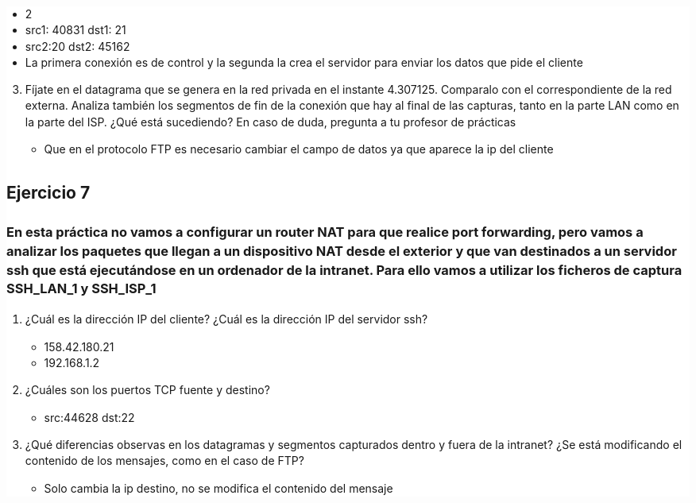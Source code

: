    - 2
   - src1: 40831 dst1: 21
   - src2:20     dst2: 45162
   - La primera conexión es de control y la segunda la crea el servidor para enviar los datos que pide el cliente

3. Fíjate en el datagrama que se genera en la red privada en el instante 4.307125. Comparalo con el correspondiente de la red externa. Analiza también los segmentos de fin de la conexión que hay al final de las capturas, tanto en la parte LAN como en la parte del ISP. ¿Qué está sucediendo? En caso de duda, pregunta a tu profesor de prácticas
  
   - Que en el protocolo FTP es necesario cambiar el campo de datos ya que aparece la ip del cliente

## Ejercicio 7

### En esta práctica no vamos a configurar un router NAT para que realice port forwarding, pero vamos a analizar los paquetes que llegan a un dispositivo NAT desde el exterior y que van destinados a un servidor ssh que está ejecutándose en un ordenador de la intranet. Para ello vamos a utilizar los ficheros de captura SSH_LAN_1 y SSH_ISP_1

1. ¿Cuál es la dirección IP del cliente? ¿Cuál es la dirección IP del servidor ssh?

   - 158.42.180.21
   - 192.168.1.2

2. ¿Cuáles son los puertos TCP fuente y destino?

   - src:44628 dst:22

3. ¿Qué diferencias observas en los datagramas y segmentos capturados dentro y fuera de la intranet? ¿Se está modificando el contenido de los mensajes, como en el caso de FTP?

   - Solo cambia la ip destino, no se modifica el contenido del mensaje 
